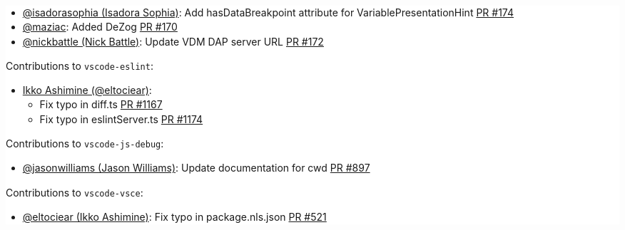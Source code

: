 -   [@isadorasophia (Isadora Sophia)](https://github.com/isadorasophia): Add
    hasDataBreakpoint attribute for VariablePresentationHint
    [PR #174](https://github.com/microsoft/debug-adapter-protocol/pull/174)
-   [@maziac](https://github.com/maziac): Added DeZog
    [PR #170](https://github.com/microsoft/debug-adapter-protocol/pull/170)
-   [@nickbattle (Nick Battle)](https://github.com/nickbattle): Update VDM DAP
    server URL
    [PR #172](https://github.com/microsoft/debug-adapter-protocol/pull/172)

Contributions to `vscode-eslint`:

-   [Ikko Ashimine (@eltociear)](https://github.com/eltociear):
    -   Fix typo in diff.ts
        [PR #1167](https://github.com/microsoft/vscode-eslint/pull/1167)
    -   Fix typo in eslintServer.ts
        [PR #1174](https://github.com/microsoft/vscode-eslint/pull/1174)

Contributions to `vscode-js-debug`:

-   [@jasonwilliams (Jason Williams)](https://github.com/jasonwilliams): Update
    documentation for cwd
    [PR #897](https://github.com/microsoft/vscode-js-debug/pull/897)

Contributions to `vscode-vsce`:

-   [@eltociear (Ikko Ashimine)](https://github.com/eltociear): Fix typo in
    package.nls.json
    [PR #521](https://github.com/microsoft/vscode-vsce/pull/521)



<a id="scroll-to-top" role="button" title="Scroll to top" aria-label="scroll to top" href="#"><span class="icon"></span></a>

<link rel="stylesheet" type="text/css" href="css/inproduct_releasenotes.css"/>
